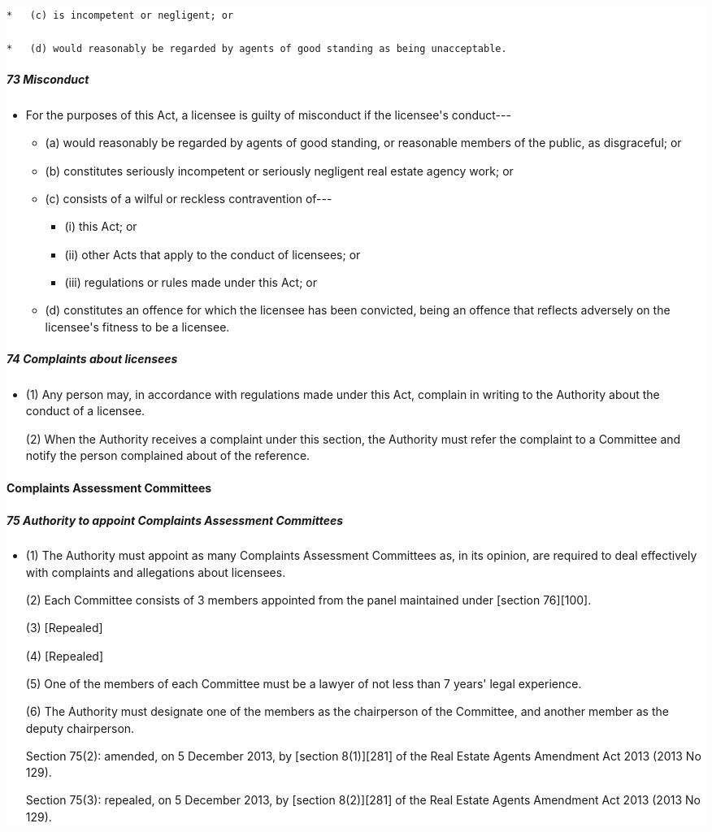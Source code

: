     *   (c) is incompetent or negligent; or
    
    *   (d) would reasonably be regarded by agents of good standing as being unacceptable.
    
    

##### 73 Misconduct
    
*   For the purposes of this Act, a licensee is guilty of misconduct if the licensee's conduct---
        
    *   (a) would reasonably be regarded by agents of good standing, or reasonable members of the public, as disgraceful; or
    
    *   (b) constitutes seriously incompetent or seriously negligent real estate agency work; or
    
    *   (c) consists of a wilful or reckless contravention of---
            
        *   (i) this Act; or
        
        *   (ii) other Acts that apply to the conduct of licensees; or
        
        *   (iii) regulations or rules made under this Act; or
        
        
    
    *   (d) constitutes an offence for which the licensee has been convicted, being an offence that reflects adversely on the licensee's fitness to be a licensee.
    
    

##### 74 Complaints about licensees
    
*   (1) Any person may, in accordance with regulations made under this Act, complain in writing to the Authority about the conduct of a licensee.
    
    (2) When the Authority receives a complaint under this section, the Authority must refer the complaint to a Committee and notify the person complained about of the reference.

#### Complaints Assessment Committees

##### 75 Authority to appoint Complaints Assessment Committees
    
*   (1) The Authority must appoint as many Complaints Assessment Committees as, in its opinion, are required to deal effectively with complaints and allegations about licensees.
    
    (2) Each Committee consists of 3 members appointed from the panel maintained under [section 76][100].
    
    (3) \[Repealed\]
    
    (4) \[Repealed\]
    
    (5) One of the members of each Committee must be a lawyer of not less than 7 years' legal experience.
    
    (6) The Authority must designate one of the members as the chairperson of the Committee, and another member as the deputy chairperson.
    
    Section 75(2): amended, on 5 December 2013, by [section 8(1)][281] of the Real Estate Agents Amendment Act 2013 (2013 No 129).
    
    Section 75(3): repealed, on 5 December 2013, by [section 8(2)][281] of the Real Estate Agents Amendment Act 2013 (2013 No 129).
    